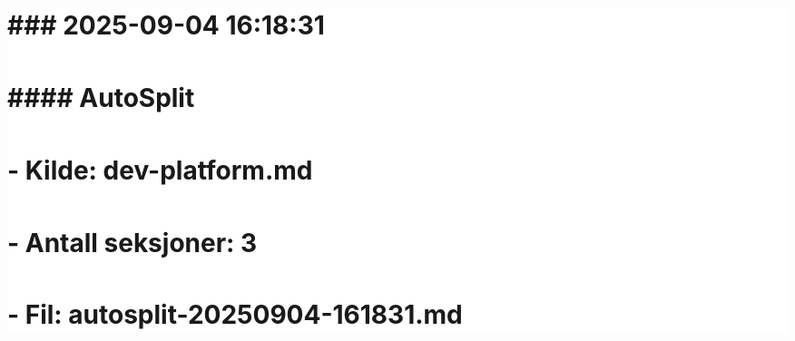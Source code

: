 

# 




# 




# 




# 




# \### 2025-09-04 16:18:31




# \#### AutoSplit




# \- Kilde: dev-platform.md




# \- Antall seksjoner: 3




# \- Fil: autosplit-20250904-161831.md




# 




# 




# 




# 



